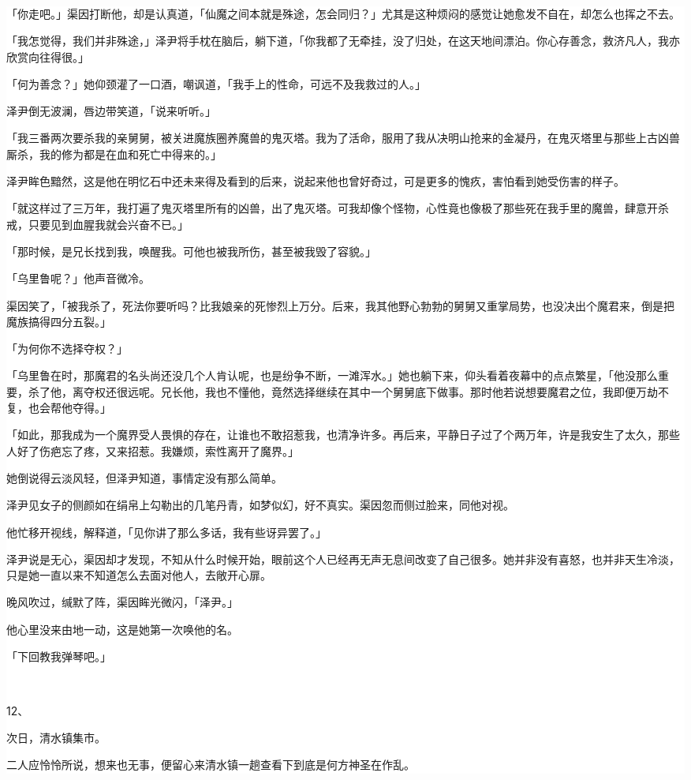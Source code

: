 
「你走吧。」渠因打断他，却是认真道，「仙魔之间本就是殊途，怎会同归？」尤其是这种烦闷的感觉让她愈发不自在，却怎么也挥之不去。


「我怎觉得，我们并非殊途，」泽尹将手枕在脑后，躺下道，「你我都了无牵挂，没了归处，在这天地间漂泊。你心存善念，救济凡人，我亦欣赏向往得很。」


「何为善念？」她仰颈灌了一口酒，嘲讽道，「我手上的性命，可远不及我救过的人。」


泽尹倒无波澜，唇边带笑道，「说来听听。」


「我三番两次要杀我的亲舅舅，被关进魔族圈养魔兽的鬼灭塔。我为了活命，服用了我从决明山抢来的金凝丹，在鬼灭塔里与那些上古凶兽厮杀，我的修为都是在血和死亡中得来的。」


泽尹眸色黯然，这是他在明忆石中还未来得及看到的后来，说起来他也曾好奇过，可是更多的愧疚，害怕看到她受伤害的样子。


「就这样过了三万年，我打遍了鬼灭塔里所有的凶兽，出了鬼灭塔。可我却像个怪物，心性竟也像极了那些死在我手里的魔兽，肆意开杀戒，只要见到血腥我就会兴奋不已。」


「那时候，是兄长找到我，唤醒我。可他也被我所伤，甚至被我毁了容貌。」


「乌里鲁呢？」他声音微冷。


渠因笑了，「被我杀了，死法你要听吗？比我娘亲的死惨烈上万分。后来，我其他野心勃勃的舅舅又重掌局势，也没决出个魔君来，倒是把魔族搞得四分五裂。」


「为何你不选择夺权？」


「乌里鲁在时，那魔君的名头尚还没几个人肯认呢，也是纷争不断，一滩浑水。」她也躺下来，仰头看着夜幕中的点点繁星，「他没那么重要，杀了他，离夺权还很远呢。兄长他，我也不懂他，竟然选择继续在其中一个舅舅底下做事。那时他若说想要魔君之位，我即便万劫不复，也会帮他夺得。」


「如此，那我成为一个魔界受人畏惧的存在，让谁也不敢招惹我，也清净许多。再后来，平静日子过了个两万年，许是我安生了太久，那些人好了伤疤忘了疼，又来招惹。我嫌烦，索性离开了魔界。」


她倒说得云淡风轻，但泽尹知道，事情定没有那么简单。


泽尹见女子的侧颜如在绢帛上勾勒出的几笔丹青，如梦似幻，好不真实。渠因忽而侧过脸来，同他对视。


他忙移开视线，解释道，「见你讲了那么多话，我有些讶异罢了。」


泽尹说是无心，渠因却才发现，不知从什么时候开始，眼前这个人已经再无声无息间改变了自己很多。她并非没有喜怒，也并非天生冷淡，只是她一直以来不知道怎么去面对他人，去敞开心扉。


晚风吹过，缄默了阵，渠因眸光微闪，「泽尹。」


他心里没来由地一动，这是她第一次唤他的名。


「下回教我弹琴吧。」


 


12、


次日，清水镇集市。


二人应怜怜所说，想来也无事，便留心来清水镇一趟查看下到底是何方神圣在作乱。
